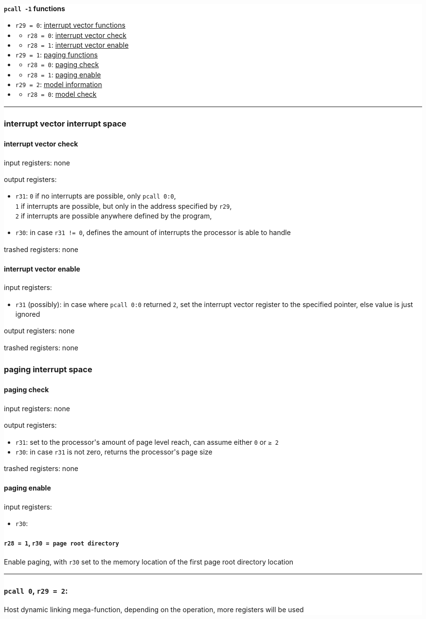 **`pcall -1` functions**
- `r29 = 0`: [interrupt vector functions](#interrupt-vector-function-space)
- - `r28 = 0`: [interrupt vector check](#interrupt-vector-check)
- - `r28 = 1`: [interrupt vector enable](#interrupt-vector-enable)
- `r29 = 1`: [paging functions](#paging-interrupt-space)
- - `r28 = 0`: [paging check](#paging-check)
- - `r28 = 1`: [paging enable](#paging-enable)
- `r29 = 2`: [model information](#model-information)
- - `r28 = 0`: [model check](#model-check)

---

### interrupt vector interrupt space

#### interrupt vector check
input registers: none  

output registers: 
- `r31`: `0` if no interrupts are possible, only `pcall 0:0`,  
         `1` if interrupts are possible, but only in the address specified by `r29`,  
         `2` if interrupts are possible anywhere defined by the program,  

- `r30`: in case `r31 != 0`, defines the amount of interrupts the processor is able to handle

trashed registers: none

#### interrupt vector enable 
input registers: 
- `r31` (possibly): in case where `pcall 0:0` returned `2`, set the interrupt vector register to the specified pointer, else value is just ignored

output registers: none

trashed registers: none

### paging interrupt space

#### paging check
input registers: none

output registers:
- `r31`: set to the processor's amount of page level reach, can assume either `0` or `≥ 2`
- `r30`: in case `r31` is not zero, returns the processor's page size

trashed registers: none

#### paging enable
input registers: 
- `r30`: 
#### `r28 = 1`, `r30 = page root directory`
Enable paging, with `r30` set to the memory location of the first page root directory location

---
### `pcall 0`, `r29 = 2`:
Host dynamic linking mega-function, depending on the operation, more registers will be used

